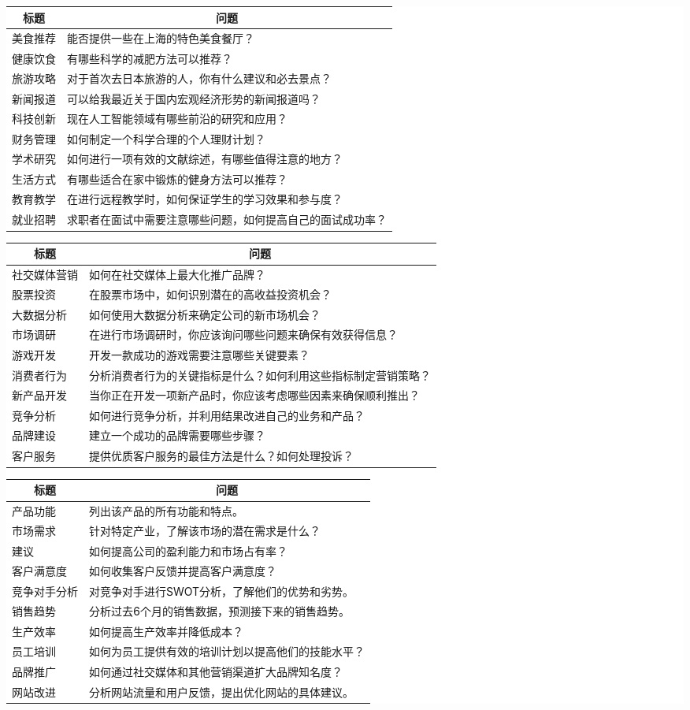 | 标题 | 问题 |
| --- | --- |
| 美食推荐 | 能否提供一些在上海的特色美食餐厅？ |
| 健康饮食 | 有哪些科学的减肥方法可以推荐？ |
| 旅游攻略 | 对于首次去日本旅游的人，你有什么建议和必去景点？ |
| 新闻报道 | 可以给我最近关于国内宏观经济形势的新闻报道吗？ |
| 科技创新 | 现在人工智能领域有哪些前沿的研究和应用？ |
| 财务管理 | 如何制定一个科学合理的个人理财计划？ |
| 学术研究 | 如何进行一项有效的文献综述，有哪些值得注意的地方？ |
| 生活方式 | 有哪些适合在家中锻炼的健身方法可以推荐？ |
| 教育教学 | 在进行远程教学时，如何保证学生的学习效果和参与度？ |
| 就业招聘 | 求职者在面试中需要注意哪些问题，如何提高自己的面试成功率？ |

| 标题 | 问题 |
| --- | --- |
| 社交媒体营销 | 如何在社交媒体上最大化推广品牌？ |
| 股票投资 | 在股票市场中，如何识别潜在的高收益投资机会？ |
| 大数据分析 | 如何使用大数据分析来确定公司的新市场机会？ |
| 市场调研 | 在进行市场调研时，你应该询问哪些问题来确保有效获得信息？ |
| 游戏开发 | 开发一款成功的游戏需要注意哪些关键要素？ |
| 消费者行为 | 分析消费者行为的关键指标是什么？如何利用这些指标制定营销策略？ |
| 新产品开发 | 当你正在开发一项新产品时，你应该考虑哪些因素来确保顺利推出？ |
| 竞争分析 | 如何进行竞争分析，并利用结果改进自己的业务和产品？ |
| 品牌建设 | 建立一个成功的品牌需要哪些步骤？ |
| 客户服务 | 提供优质客户服务的最佳方法是什么？如何处理投诉？ |

|标题|问题|
|---|---|
|产品功能|列出该产品的所有功能和特点。|
|市场需求|针对特定产业，了解该市场的潜在需求是什么？|
|建议|如何提高公司的盈利能力和市场占有率？|
|客户满意度|如何收集客户反馈并提高客户满意度？|
|竞争对手分析|对竞争对手进行SWOT分析，了解他们的优势和劣势。|
|销售趋势|分析过去6个月的销售数据，预测接下来的销售趋势。|
|生产效率|如何提高生产效率并降低成本？|
|员工培训|如何为员工提供有效的培训计划以提高他们的技能水平？|
|品牌推广|如何通过社交媒体和其他营销渠道扩大品牌知名度？|
|网站改进|分析网站流量和用户反馈，提出优化网站的具体建议。|
